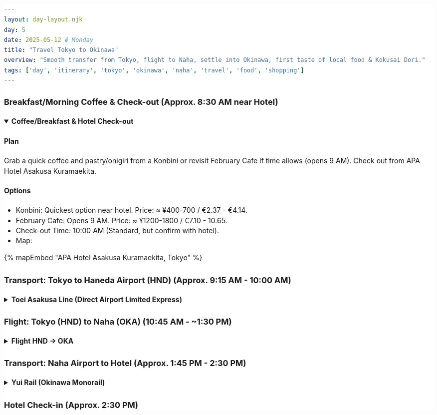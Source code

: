 ```yaml
---
layout: day-layout.njk
day: 5
date: 2025-05-12 # Monday
title: "Travel Tokyo to Okinawa"
overview: "Smooth transfer from Tokyo, flight to Naha, settle into Okinawa, first taste of local food & Kokusai Dori."
tags: ['day', 'itinerary', 'tokyo', 'okinawa', 'naha', 'travel', 'food', 'shopping']
---
```


### Breakfast/Morning Coffee & Check-out (Approx. 8:30 AM near Hotel)

<details open>
  <summary><strong>Coffee/Breakfast & Hotel Check-out</strong></summary>
  <div class="details-content-wrapper">
    <h4>Plan</h4>
    <p>Grab a quick coffee and pastry/onigiri from a Konbini or revisit February Cafe if time allows (opens 9 AM). Check out from APA Hotel Asakusa Kuramaekita.</p>
    <h4>Options</h4>
     <ul>
      <li><i class="fas fa-store fa-fw"></i> <span class="detail-label">Konbini:</span> <span class="detail-value">Quickest option near hotel. Price: ≈ ¥400-700 / €2.37 - €4.14.</span></li>
      <li><i class="fas fa-coffee fa-fw"></i> <span class="detail-label">February Cafe:</span> <span class="detail-value">Opens 9 AM. Price: ≈ ¥1200-1800 / €7.10 - 10.65.</span></li>
      <li><i class="far fa-clock fa-fw"></i> <span class="detail-label">Check-out Time:</span> <span class="detail-value">10:00 AM (Standard, but confirm with hotel).</span></li>
      <li><i class="fas fa-map-marker-alt fa-fw"></i> <span class="detail-label">Map:</span></li>
    </ul>
    {% mapEmbed "APA Hotel Asakusa Kuramaekita, Tokyo" %}
  </div>
</details>

### Transport: Tokyo to Haneda Airport (HND) (Approx. 9:15 AM - 10:00 AM)

<details><summary><strong>Toei Asakusa Line (Direct Airport Limited Express)</strong></summary></details>

### Flight: Tokyo (HND) to Naha (OKA) (10:45 AM - ~1:30 PM)

<details><summary><strong>Flight HND → OKA</strong></summary></details>

### Transport: Naha Airport to Hotel (Approx. 1:45 PM - 2:30 PM)

<details><summary><strong>Yui Rail (Okinawa Monorail)</strong></summary></details>

### Hotel Check-in (Approx. 2:30 PM)
